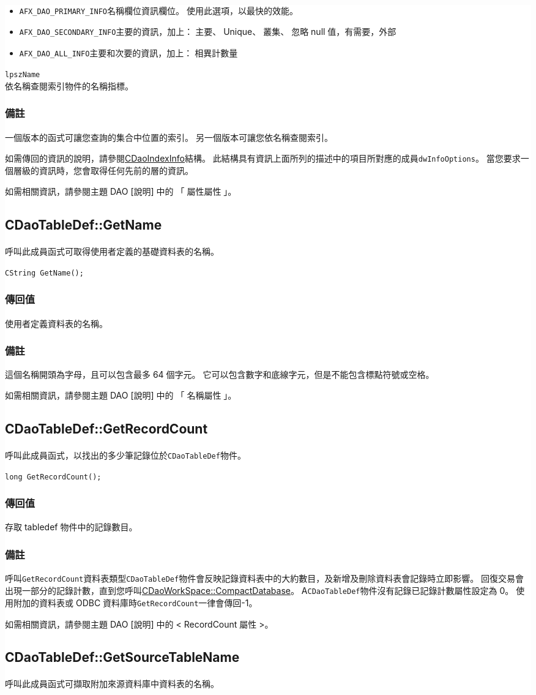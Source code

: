 - `AFX_DAO_PRIMARY_INFO`名稱欄位資訊欄位。 使用此選項，以最快的效能。  
  
- `AFX_DAO_SECONDARY_INFO`主要的資訊，加上： 主要、 Unique、 叢集、 忽略 null 值，有需要，外部  
  
- `AFX_DAO_ALL_INFO`主要和次要的資訊，加上： 相異計數量  
  
 `lpszName`  
 依名稱查閱索引物件的名稱指標。  
  
### <a name="remarks"></a>備註  
 一個版本的函式可讓您查詢的集合中位置的索引。 另一個版本可讓您依名稱查閱索引。  
  
 如需傳回的資訊的說明，請參閱[CDaoIndexInfo](../../mfc/reference/cdaoindexinfo-structure.md)結構。 此結構具有資訊上面所列的描述中的項目所對應的成員`dwInfoOptions`。 當您要求一個層級的資訊時，您會取得任何先前的層的資訊。  
  
 如需相關資訊，請參閱主題 DAO [說明] 中的 「 屬性屬性 」。  
  
##  <a name="getname"></a>CDaoTableDef::GetName  
 呼叫此成員函式可取得使用者定義的基礎資料表的名稱。  
  
```  
CString GetName();
```  
  
### <a name="return-value"></a>傳回值  
 使用者定義資料表的名稱。  
  
### <a name="remarks"></a>備註  
 這個名稱開頭為字母，且可以包含最多 64 個字元。 它可以包含數字和底線字元，但是不能包含標點符號或空格。  
  
 如需相關資訊，請參閱主題 DAO [說明] 中的 「 名稱屬性 」。  
  
##  <a name="getrecordcount"></a>CDaoTableDef::GetRecordCount  
 呼叫此成員函式，以找出的多少筆記錄位於`CDaoTableDef`物件。  
  
```  
long GetRecordCount();
```  
  
### <a name="return-value"></a>傳回值  
 存取 tabledef 物件中的記錄數目。  
  
### <a name="remarks"></a>備註  
 呼叫`GetRecordCount`資料表類型`CDaoTableDef`物件會反映記錄資料表中的大約數目，及新增及刪除資料表會記錄時立即影響。 回復交易會出現一部分的記錄計數，直到您呼叫[CDaoWorkSpace::CompactDatabase](../../mfc/reference/cdaoworkspace-class.md#compactdatabase)。 A`CDaoTableDef`物件沒有記錄已記錄計數屬性設定為 0。 使用附加的資料表或 ODBC 資料庫時`GetRecordCount`一律會傳回-1。  
  
 如需相關資訊，請參閱主題 DAO [說明] 中的 < RecordCount 屬性 >。  
  
##  <a name="getsourcetablename"></a>CDaoTableDef::GetSourceTableName  
 呼叫此成員函式可擷取附加來源資料庫中資料表的名稱。  
  